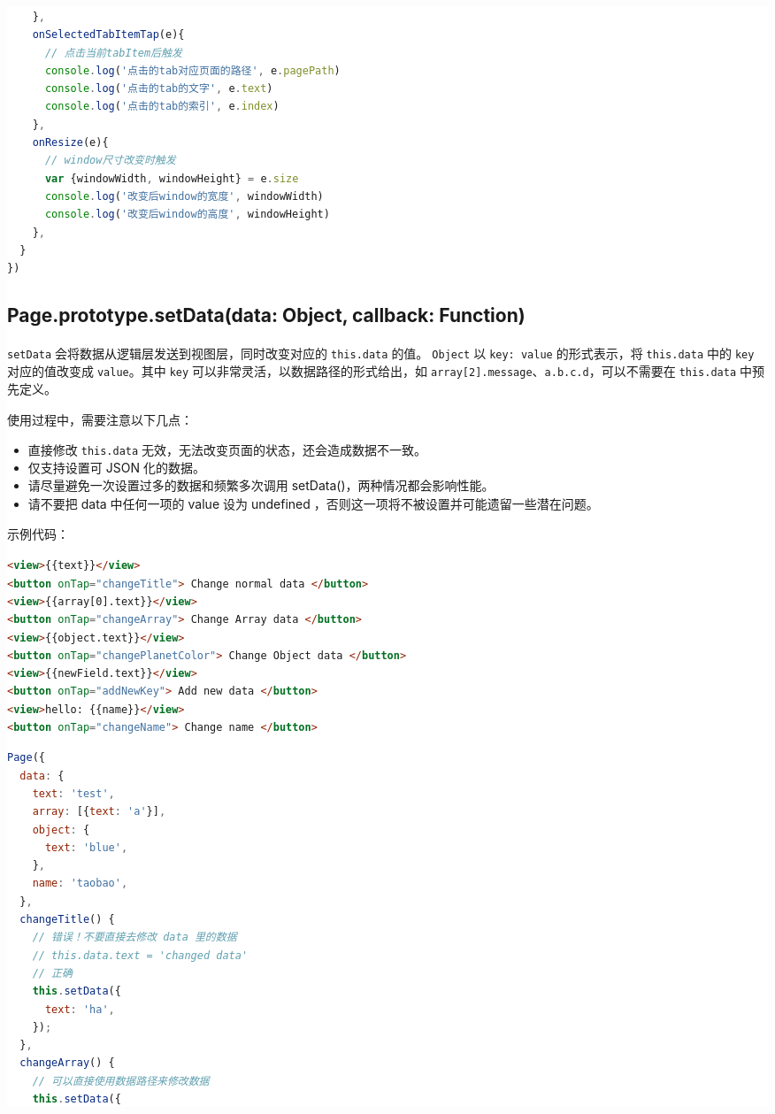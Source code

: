 ```javascript
    },
    onSelectedTabItemTap(e){
      // 点击当前tabItem后触发
      console.log('点击的tab对应页面的路径', e.pagePath)
      console.log('点击的tab的文字', e.text)
      console.log('点击的tab的索引', e.index)
    },
    onResize(e){
      // window尺寸改变时触发
      var {windowWidth, windowHeight} = e.size
      console.log('改变后window的宽度', windowWidth)
      console.log('改变后window的高度', windowHeight)
    },
  }
})
```

## Page.prototype.setData(data: Object, callback: Function)
`setData` 会将数据从逻辑层发送到视图层，同时改变对应的 `this.data` 的值。
`Object` 以 `key: value` 的形式表示，将 `this.data` 中的 `key` 对应的值改变成 `value`。其中 `key` 可以非常灵活，以数据路径的形式给出，如 `array[2].message`、`a.b.c.d`，可以不需要在 `this.data` 中预先定义。

使用过程中，需要注意以下几点：

- 直接修改 `this.data` 无效，无法改变页面的状态，还会造成数据不一致。
- 仅支持设置可 JSON 化的数据。
- 请尽量避免一次设置过多的数据和频繁多次调用 setData()，两种情况都会影响性能。
- 请不要把 data 中任何一项的 value 设为 undefined ，否则这一项将不被设置并可能遗留一些潜在问题。


示例代码：
```html
<view>{{text}}</view>
<button onTap="changeTitle"> Change normal data </button>
<view>{{array[0].text}}</view>
<button onTap="changeArray"> Change Array data </button>
<view>{{object.text}}</view>
<button onTap="changePlanetColor"> Change Object data </button>
<view>{{newField.text}}</view>
<button onTap="addNewKey"> Add new data </button>
<view>hello: {{name}}</view>
<button onTap="changeName"> Change name </button>
```


```javascript
Page({
  data: {
    text: 'test',
    array: [{text: 'a'}],
    object: {
      text: 'blue',
    },
	name: 'taobao',
  },
  changeTitle() {
    // 错误！不要直接去修改 data 里的数据
    // this.data.text = 'changed data'  
    // 正确
    this.setData({
      text: 'ha',
    });
  },
  changeArray() {
    // 可以直接使用数据路径来修改数据
    this.setData({
```
